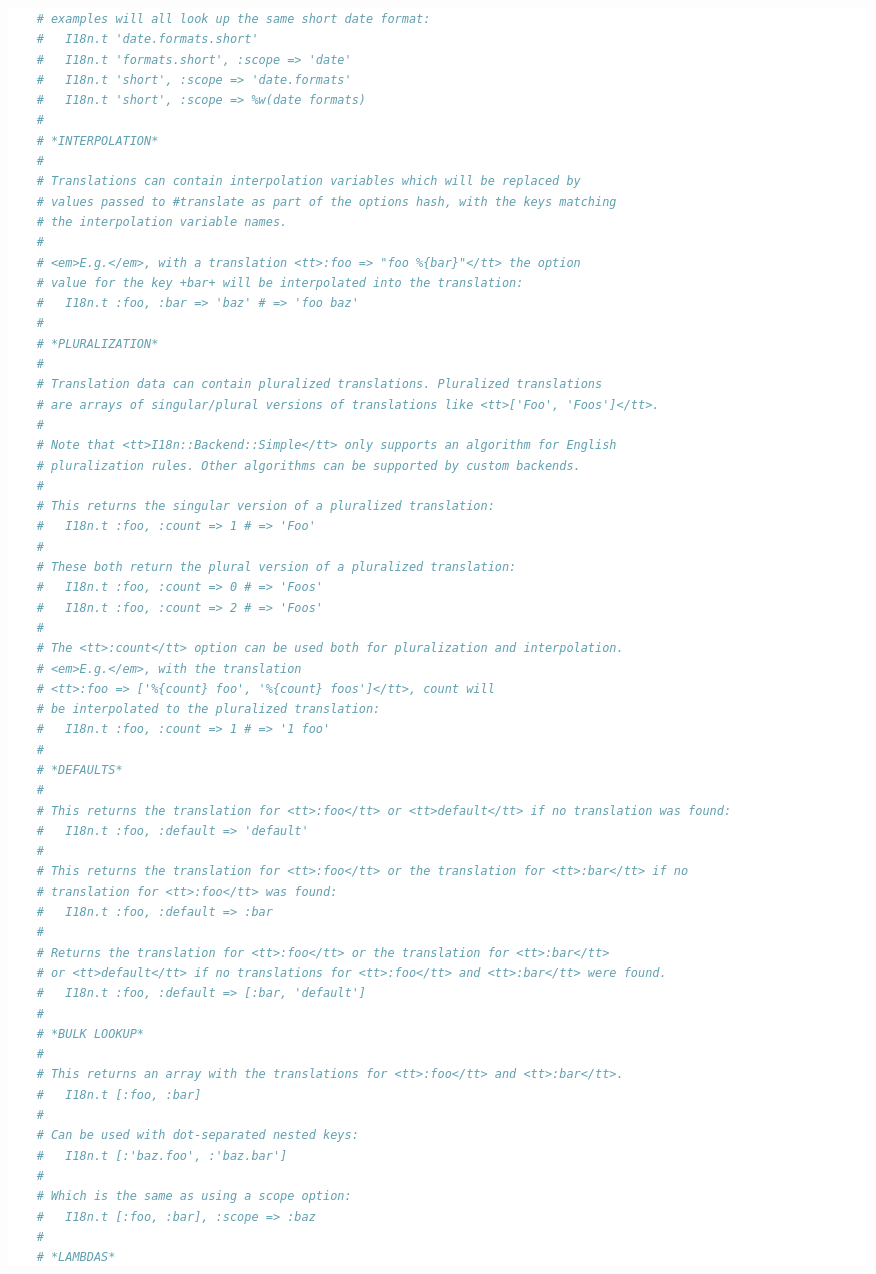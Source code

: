```ruby
    # examples will all look up the same short date format:
    #   I18n.t 'date.formats.short'
    #   I18n.t 'formats.short', :scope => 'date'
    #   I18n.t 'short', :scope => 'date.formats'
    #   I18n.t 'short', :scope => %w(date formats)
    #
    # *INTERPOLATION*
    #
    # Translations can contain interpolation variables which will be replaced by
    # values passed to #translate as part of the options hash, with the keys matching
    # the interpolation variable names.
    #
    # <em>E.g.</em>, with a translation <tt>:foo => "foo %{bar}"</tt> the option
    # value for the key +bar+ will be interpolated into the translation:
    #   I18n.t :foo, :bar => 'baz' # => 'foo baz'
    #
    # *PLURALIZATION*
    #
    # Translation data can contain pluralized translations. Pluralized translations
    # are arrays of singular/plural versions of translations like <tt>['Foo', 'Foos']</tt>.
    #
    # Note that <tt>I18n::Backend::Simple</tt> only supports an algorithm for English
    # pluralization rules. Other algorithms can be supported by custom backends.
    #
    # This returns the singular version of a pluralized translation:
    #   I18n.t :foo, :count => 1 # => 'Foo'
    #
    # These both return the plural version of a pluralized translation:
    #   I18n.t :foo, :count => 0 # => 'Foos'
    #   I18n.t :foo, :count => 2 # => 'Foos'
    #
    # The <tt>:count</tt> option can be used both for pluralization and interpolation.
    # <em>E.g.</em>, with the translation
    # <tt>:foo => ['%{count} foo', '%{count} foos']</tt>, count will
    # be interpolated to the pluralized translation:
    #   I18n.t :foo, :count => 1 # => '1 foo'
    #
    # *DEFAULTS*
    #
    # This returns the translation for <tt>:foo</tt> or <tt>default</tt> if no translation was found:
    #   I18n.t :foo, :default => 'default'
    #
    # This returns the translation for <tt>:foo</tt> or the translation for <tt>:bar</tt> if no
    # translation for <tt>:foo</tt> was found:
    #   I18n.t :foo, :default => :bar
    #
    # Returns the translation for <tt>:foo</tt> or the translation for <tt>:bar</tt>
    # or <tt>default</tt> if no translations for <tt>:foo</tt> and <tt>:bar</tt> were found.
    #   I18n.t :foo, :default => [:bar, 'default']
    #
    # *BULK LOOKUP*
    #
    # This returns an array with the translations for <tt>:foo</tt> and <tt>:bar</tt>.
    #   I18n.t [:foo, :bar]
    #
    # Can be used with dot-separated nested keys:
    #   I18n.t [:'baz.foo', :'baz.bar']
    #
    # Which is the same as using a scope option:
    #   I18n.t [:foo, :bar], :scope => :baz
    #
    # *LAMBDAS*
```